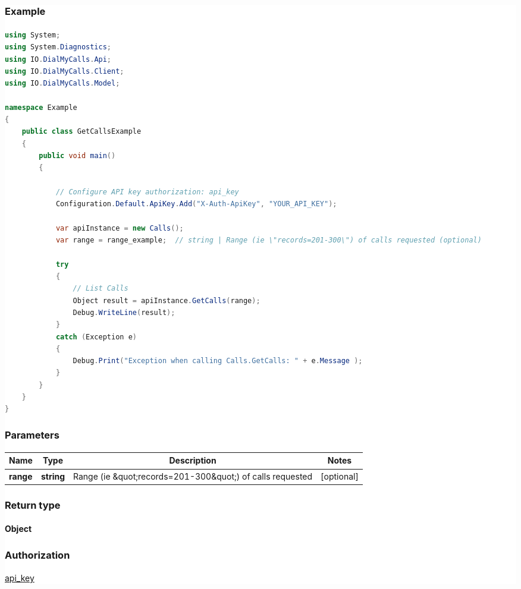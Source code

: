 ### Example
```csharp
using System;
using System.Diagnostics;
using IO.DialMyCalls.Api;
using IO.DialMyCalls.Client;
using IO.DialMyCalls.Model;

namespace Example
{
    public class GetCallsExample
    {
        public void main()
        {
            
            // Configure API key authorization: api_key
            Configuration.Default.ApiKey.Add("X-Auth-ApiKey", "YOUR_API_KEY");

            var apiInstance = new Calls();
            var range = range_example;  // string | Range (ie \"records=201-300\") of calls requested (optional) 

            try
            {
                // List Calls
                Object result = apiInstance.GetCalls(range);
                Debug.WriteLine(result);
            }
            catch (Exception e)
            {
                Debug.Print("Exception when calling Calls.GetCalls: " + e.Message );
            }
        }
    }
}
```

### Parameters

Name | Type | Description  | Notes
------------- | ------------- | ------------- | -------------
 **range** | **string**| Range (ie \&quot;records&#x3D;201-300\&quot;) of calls requested | [optional] 

### Return type

**Object**

### Authorization

[api_key](../README.md#api_key)
